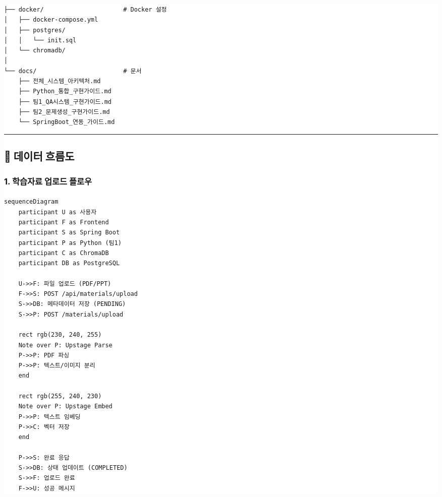 ```
├── docker/                      # Docker 설정
│   ├── docker-compose.yml
│   ├── postgres/
│   │   └── init.sql
│   └── chromadb/
│
└── docs/                        # 문서
    ├── 전체_시스템_아키텍처.md
    ├── Python_통합_구현가이드.md
    ├── 팀1_QA시스템_구현가이드.md
    ├── 팀2_문제생성_구현가이드.md
    └── SpringBoot_연동_가이드.md
```

---

## 🔄 데이터 흐름도

### 1. 학습자료 업로드 플로우

```mermaid
sequenceDiagram
    participant U as 사용자
    participant F as Frontend
    participant S as Spring Boot
    participant P as Python (팀1)
    participant C as ChromaDB
    participant DB as PostgreSQL

    U->>F: 파일 업로드 (PDF/PPT)
    F->>S: POST /api/materials/upload
    S->>DB: 메타데이터 저장 (PENDING)
    S->>P: POST /materials/upload

    rect rgb(230, 240, 255)
    Note over P: Upstage Parse
    P->>P: PDF 파싱
    P->>P: 텍스트/이미지 분리
    end

    rect rgb(255, 240, 230)
    Note over P: Upstage Embed
    P->>P: 텍스트 임베딩
    P->>C: 벡터 저장
    end

    P->>S: 완료 응답
    S->>DB: 상태 업데이트 (COMPLETED)
    S->>F: 업로드 완료
    F->>U: 성공 메시지
```
